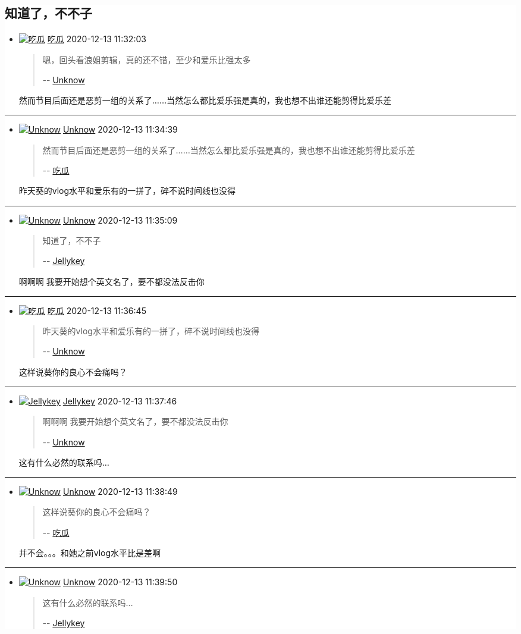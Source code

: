   知道了，不不子  
---
* [![吃瓜](https://img2.doubanio.com/icon/u219893584-2.jpg)](https://www.douban.com/people/219893584/)    [吃瓜](https://www.douban.com/people/219893584/)    2020-12-13 11:32:03  
  >嗯，回头看浪姐剪辑，真的还不错，至少和爱乐比强太多  
  >
  >-- [Unknow](https://www.douban.com/people/219306324/)  
  
  然而节目后面还是恶剪一组的关系了……当然怎么都比爱乐强是真的，我也想不出谁还能剪得比爱乐差  
---
* [![Unknow](https://img9.doubanio.com/icon/u219306324-4.jpg)](https://www.douban.com/people/219306324/)    [Unknow](https://www.douban.com/people/219306324/)    2020-12-13 11:34:39  
  >然而节目后面还是恶剪一组的关系了……当然怎么都比爱乐强是真的，我也想不出谁还能剪得比爱乐差  
  >
  >-- [吃瓜](https://www.douban.com/people/219893584/)  
  
  昨天葵的vlog水平和爱乐有的一拼了，碎不说时间线也没得  
---
* [![Unknow](https://img9.doubanio.com/icon/u219306324-4.jpg)](https://www.douban.com/people/219306324/)    [Unknow](https://www.douban.com/people/219306324/)    2020-12-13 11:35:09  
  >知道了，不不子  
  >
  >-- [Jellykey](https://www.douban.com/people/227281208/)  
  
  啊啊啊 我要开始想个英文名了，要不都没法反击你  
---
* [![吃瓜](https://img2.doubanio.com/icon/u219893584-2.jpg)](https://www.douban.com/people/219893584/)    [吃瓜](https://www.douban.com/people/219893584/)    2020-12-13 11:36:45  
  >昨天葵的vlog水平和爱乐有的一拼了，碎不说时间线也没得  
  >
  >-- [Unknow](https://www.douban.com/people/219306324/)  
  
  这样说葵你的良心不会痛吗？  
---
* [![Jellykey](https://img1.doubanio.com/icon/u227281208-18.jpg)](https://www.douban.com/people/227281208/)    [Jellykey](https://www.douban.com/people/227281208/)    2020-12-13 11:37:46  
  >啊啊啊 我要开始想个英文名了，要不都没法反击你  
  >
  >-- [Unknow](https://www.douban.com/people/219306324/)  
  
  这有什么必然的联系吗…  
---
* [![Unknow](https://img9.doubanio.com/icon/u219306324-4.jpg)](https://www.douban.com/people/219306324/)    [Unknow](https://www.douban.com/people/219306324/)    2020-12-13 11:38:49  
  >这样说葵你的良心不会痛吗？  
  >
  >-- [吃瓜](https://www.douban.com/people/219893584/)  
  
  并不会。。。和她之前vlog水平比是差啊  
---
* [![Unknow](https://img9.doubanio.com/icon/u219306324-4.jpg)](https://www.douban.com/people/219306324/)    [Unknow](https://www.douban.com/people/219306324/)    2020-12-13 11:39:50  
  >这有什么必然的联系吗…  
  >
  >-- [Jellykey](https://www.douban.com/people/227281208/)  
  